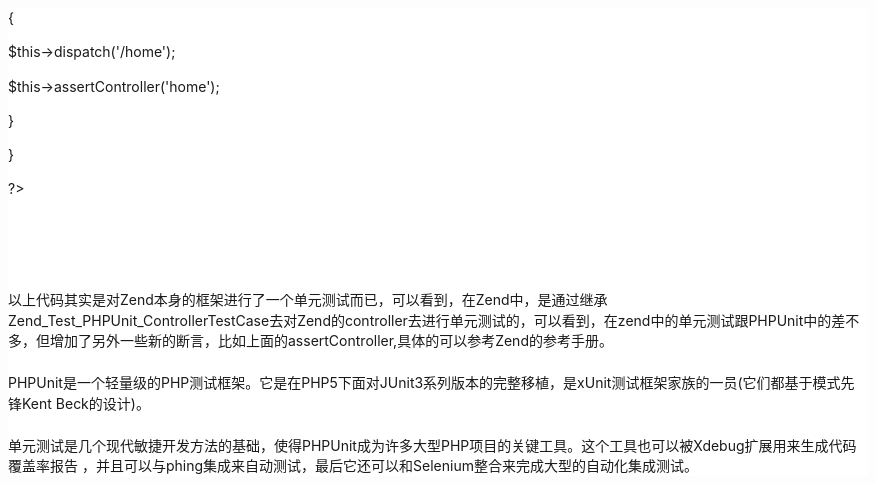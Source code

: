 {

$this-&gt;dispatch('/home');

$this-&gt;assertController('home');

}

}

?&gt;</pre>
<p>
	<br />
</p>
<p style="padding-right:0px;padding-left:0px;padding-bottom:0px;margin-top:0px;margin-bottom:22px;padding-top:0px;">
	<br />
</p>
<p style="padding-right:0px;padding-left:0px;padding-bottom:0px;margin-top:0px;margin-bottom:22px;padding-top:0px;">
	以上代码其实是对Zend本身的框架进行了一个单元测试而已，可以看到，在Zend中，是通过继承Zend_Test_PHPUnit_ControllerTestCase去对Zend的controller去进行单元测试的，可以看到，在zend中的单元测试跟PHPUnit中的差不多，但增加了另外一些新的断言，比如上面的assertController,具体的可以参考Zend的参考手册。
</p>
<p style="padding-right:0px;padding-left:0px;padding-bottom:0px;margin-top:0px;margin-bottom:22px;padding-top:0px;">
	PHPUnit是一个轻量级的PHP测试框架。它是在PHP5下面对JUnit3系列版本的完整移植，是xUnit测试框架家族的一员(它们都基于模式先锋Kent Beck的设计)。
</p>
<p style="padding-right:0px;padding-left:0px;padding-bottom:0px;margin-top:0px;margin-bottom:22px;padding-top:0px;">
	单元测试是几个现代敏捷开发方法的基础，使得PHPUnit成为许多大型PHP项目的关键工具。这个工具也可以被Xdebug扩展用来生成代码覆盖率报告 ，并且可以与phing集成来自动测试，最后它还可以和Selenium整合来完成大型的自动化集成测试。
</p>